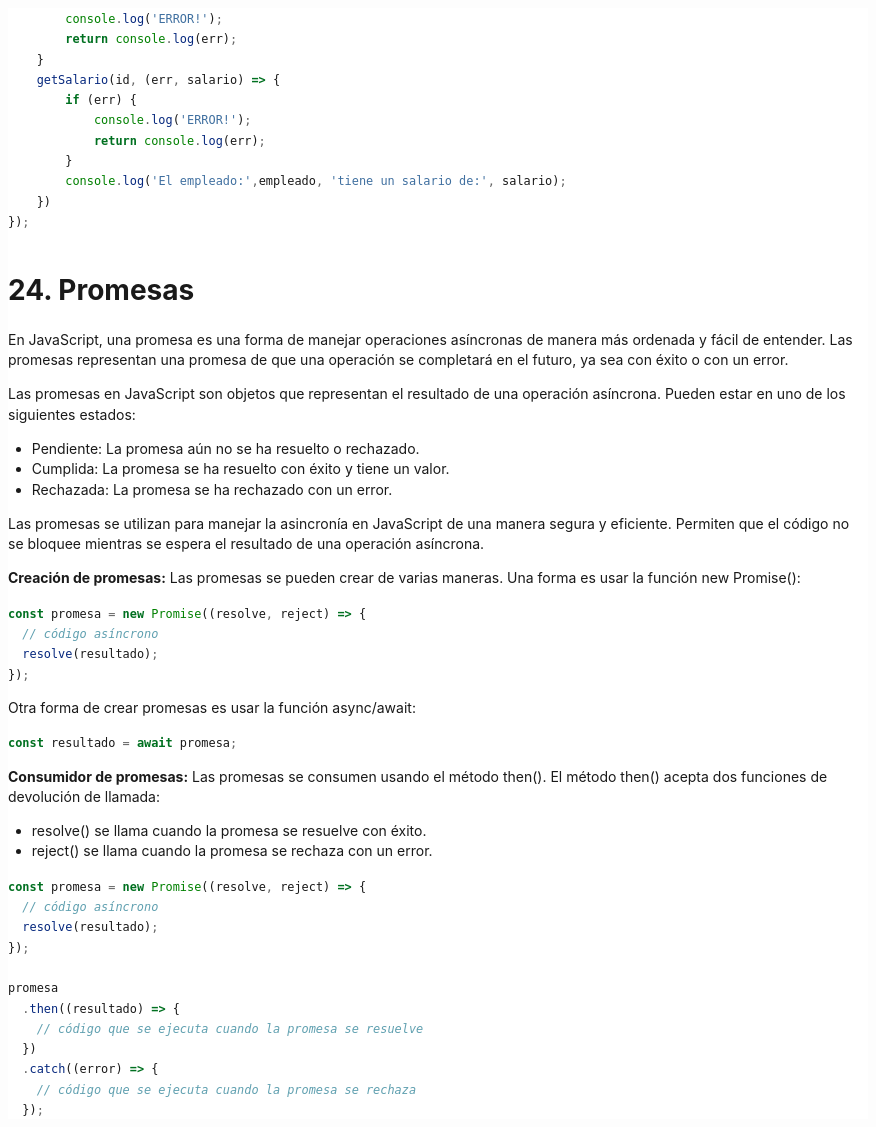 ```js
        console.log('ERROR!');
        return console.log(err);
    }
    getSalario(id, (err, salario) => {
        if (err) {
            console.log('ERROR!');
            return console.log(err);
        }
        console.log('El empleado:',empleado, 'tiene un salario de:', salario);
    })
});
```

# 24. Promesas

En JavaScript, una promesa es una forma de manejar operaciones asíncronas de manera más ordenada y fácil de entender. Las promesas representan una promesa de que una operación se completará en el futuro, ya sea con éxito o con un error.

Las promesas en JavaScript son objetos que representan el resultado de una operación asíncrona. Pueden estar en uno de los siguientes estados:

- Pendiente: La promesa aún no se ha resuelto o rechazado.
- Cumplida: La promesa se ha resuelto con éxito y tiene un valor.
- Rechazada: La promesa se ha rechazado con un error.


Las promesas se utilizan para manejar la asincronía en JavaScript de una manera segura y eficiente. Permiten que el código no se bloquee mientras se espera el resultado de una operación asíncrona.

**Creación de promesas:** Las promesas se pueden crear de varias maneras. Una forma es usar la función new Promise():

```js
const promesa = new Promise((resolve, reject) => {
  // código asíncrono
  resolve(resultado);
});
```

Otra forma de crear promesas es usar la función async/await:

```js
const resultado = await promesa;
```

**Consumidor de promesas:** Las promesas se consumen usando el método then(). El método then() acepta dos funciones de devolución de llamada:

- resolve() se llama cuando la promesa se resuelve con éxito.
- reject() se llama cuando la promesa se rechaza con un error.

```js
const promesa = new Promise((resolve, reject) => {
  // código asíncrono
  resolve(resultado);
});

promesa
  .then((resultado) => {
    // código que se ejecuta cuando la promesa se resuelve
  })
  .catch((error) => {
    // código que se ejecuta cuando la promesa se rechaza
  });
```
